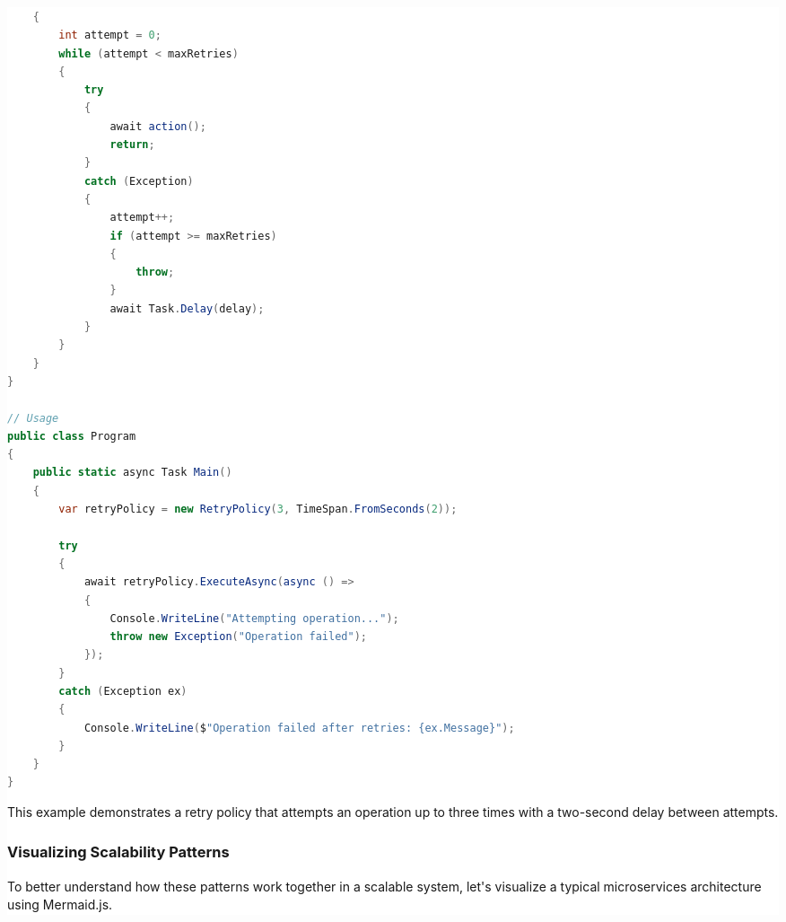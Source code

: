 ```csharp
    {
        int attempt = 0;
        while (attempt < maxRetries)
        {
            try
            {
                await action();
                return;
            }
            catch (Exception)
            {
                attempt++;
                if (attempt >= maxRetries)
                {
                    throw;
                }
                await Task.Delay(delay);
            }
        }
    }
}

// Usage
public class Program
{
    public static async Task Main()
    {
        var retryPolicy = new RetryPolicy(3, TimeSpan.FromSeconds(2));

        try
        {
            await retryPolicy.ExecuteAsync(async () =>
            {
                Console.WriteLine("Attempting operation...");
                throw new Exception("Operation failed");
            });
        }
        catch (Exception ex)
        {
            Console.WriteLine($"Operation failed after retries: {ex.Message}");
        }
    }
}
```

This example demonstrates a retry policy that attempts an operation up to three times with a two-second delay between attempts.

### Visualizing Scalability Patterns

To better understand how these patterns work together in a scalable system, let's visualize a typical microservices architecture using Mermaid.js.
